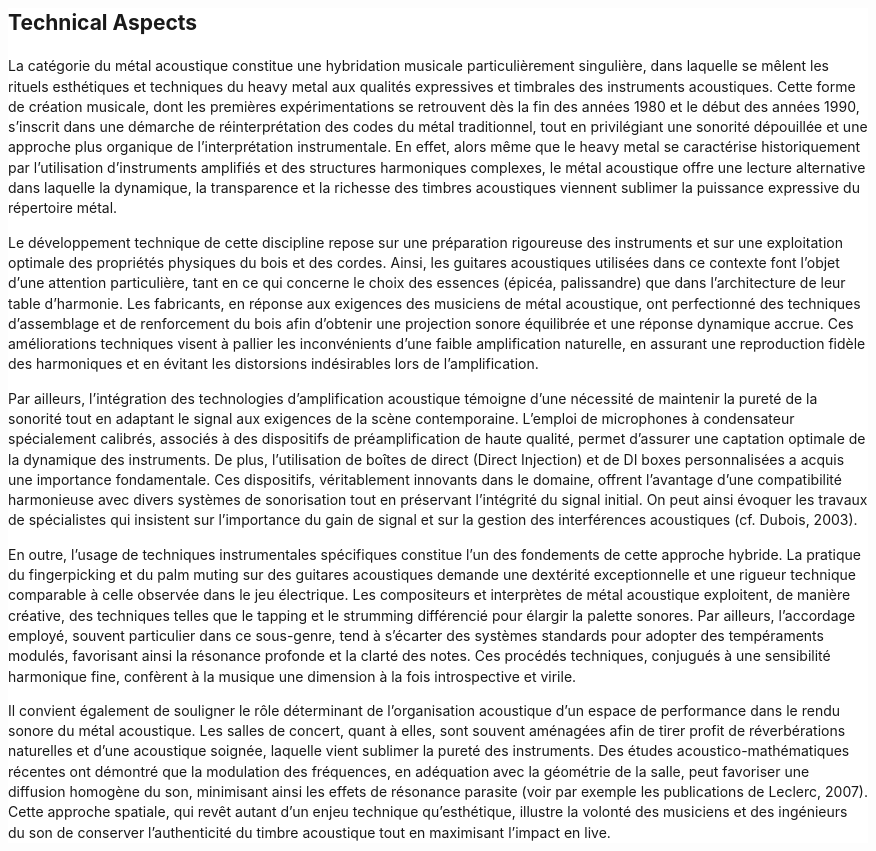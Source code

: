 ## Technical Aspects

La catégorie du métal acoustique constitue une hybridation musicale particulièrement singulière,
dans laquelle se mêlent les rituels esthétiques et techniques du heavy metal aux qualités
expressives et timbrales des instruments acoustiques. Cette forme de création musicale, dont les
premières expérimentations se retrouvent dès la fin des années 1980 et le début des années 1990,
s’inscrit dans une démarche de réinterprétation des codes du métal traditionnel, tout en
privilégiant une sonorité dépouillée et une approche plus organique de l’interprétation
instrumentale. En effet, alors même que le heavy metal se caractérise historiquement par
l’utilisation d’instruments amplifiés et des structures harmoniques complexes, le métal acoustique
offre une lecture alternative dans laquelle la dynamique, la transparence et la richesse des timbres
acoustiques viennent sublimer la puissance expressive du répertoire métal.

Le développement technique de cette discipline repose sur une préparation rigoureuse des instruments
et sur une exploitation optimale des propriétés physiques du bois et des cordes. Ainsi, les guitares
acoustiques utilisées dans ce contexte font l’objet d’une attention particulière, tant en ce qui
concerne le choix des essences (épicéa, palissandre) que dans l’architecture de leur table
d’harmonie. Les fabricants, en réponse aux exigences des musiciens de métal acoustique, ont
perfectionné des techniques d’assemblage et de renforcement du bois afin d’obtenir une projection
sonore équilibrée et une réponse dynamique accrue. Ces améliorations techniques visent à pallier les
inconvénients d’une faible amplification naturelle, en assurant une reproduction fidèle des
harmoniques et en évitant les distorsions indésirables lors de l’amplification.

Par ailleurs, l’intégration des technologies d’amplification acoustique témoigne d’une nécessité de
maintenir la pureté de la sonorité tout en adaptant le signal aux exigences de la scène
contemporaine. L’emploi de microphones à condensateur spécialement calibrés, associés à des
dispositifs de préamplification de haute qualité, permet d’assurer une captation optimale de la
dynamique des instruments. De plus, l’utilisation de boîtes de direct (Direct Injection) et de DI
boxes personnalisées a acquis une importance fondamentale. Ces dispositifs, véritablement innovants
dans le domaine, offrent l’avantage d’une compatibilité harmonieuse avec divers systèmes de
sonorisation tout en préservant l’intégrité du signal initial. On peut ainsi évoquer les travaux de
spécialistes qui insistent sur l’importance du gain de signal et sur la gestion des interférences
acoustiques (cf. Dubois, 2003).

En outre, l’usage de techniques instrumentales spécifiques constitue l’un des fondements de cette
approche hybride. La pratique du fingerpicking et du palm muting sur des guitares acoustiques
demande une dextérité exceptionnelle et une rigueur technique comparable à celle observée dans le
jeu électrique. Les compositeurs et interprètes de métal acoustique exploitent, de manière créative,
des techniques telles que le tapping et le strumming différencié pour élargir la palette sonores.
Par ailleurs, l’accordage employé, souvent particulier dans ce sous-genre, tend à s’écarter des
systèmes standards pour adopter des tempéraments modulés, favorisant ainsi la résonance profonde et
la clarté des notes. Ces procédés techniques, conjugués à une sensibilité harmonique fine, confèrent
à la musique une dimension à la fois introspective et virile.

Il convient également de souligner le rôle déterminant de l’organisation acoustique d’un espace de
performance dans le rendu sonore du métal acoustique. Les salles de concert, quant à elles, sont
souvent aménagées afin de tirer profit de réverbérations naturelles et d’une acoustique soignée,
laquelle vient sublimer la pureté des instruments. Des études acoustico-mathématiques récentes ont
démontré que la modulation des fréquences, en adéquation avec la géométrie de la salle, peut
favoriser une diffusion homogène du son, minimisant ainsi les effets de résonance parasite (voir par
exemple les publications de Leclerc, 2007). Cette approche spatiale, qui revêt autant d’un enjeu
technique qu’esthétique, illustre la volonté des musiciens et des ingénieurs du son de conserver
l’authenticité du timbre acoustique tout en maximisant l’impact en live.
